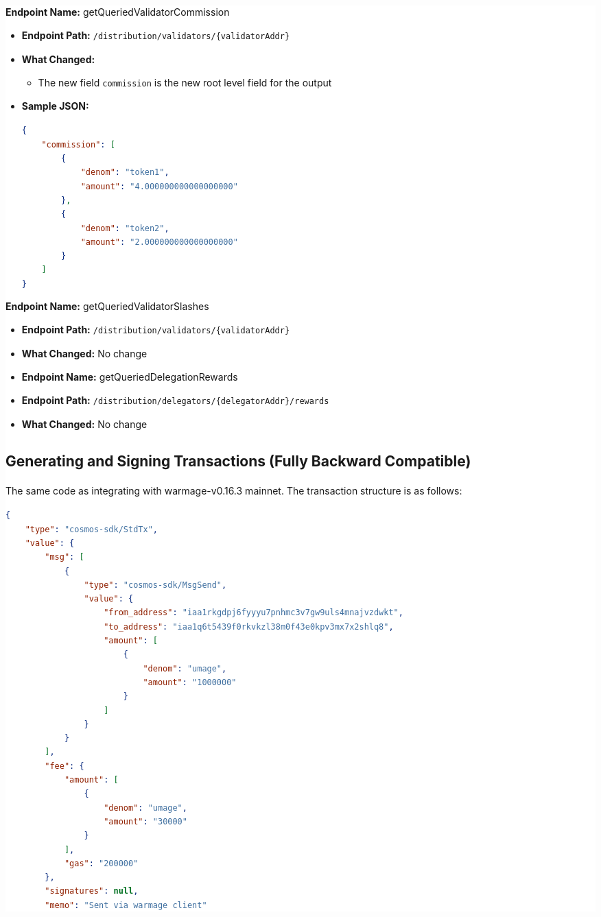 **Endpoint Name:** getQueriedValidatorCommission

- **Endpoint Path:** `/distribution/validators/{validatorAddr}`
- **What Changed:**
  - The new field `commission` is the new root level field for the output

- **Sample JSON:**

    ```JSON
    {
        "commission": [
            {
                "denom": "token1",
                "amount": "4.000000000000000000"
            },
            {
                "denom": "token2",
                "amount": "2.000000000000000000"
            }
        ]
    }
    ```

**Endpoint Name:** getQueriedValidatorSlashes

- **Endpoint Path:** `/distribution/validators/{validatorAddr}`
- **What Changed:** No change
  
- **Endpoint Name:** getQueriedDelegationRewards
- **Endpoint Path:** `/distribution/delegators/{delegatorAddr}/rewards`
- **What Changed:** No change

## Generating and Signing Transactions (Fully Backward Compatible)

The same code as integrating with warmage-v0.16.3 mainnet. The transaction structure is as follows:

```json
{
    "type": "cosmos-sdk/StdTx",
    "value": {
        "msg": [
            {
                "type": "cosmos-sdk/MsgSend",
                "value": {
                    "from_address": "iaa1rkgdpj6fyyyu7pnhmc3v7gw9uls4mnajvzdwkt",
                    "to_address": "iaa1q6t5439f0rkvkzl38m0f43e0kpv3mx7x2shlq8",
                    "amount": [
                        {
                            "denom": "umage",
                            "amount": "1000000"
                        }
                    ]
                }
            }
        ],
        "fee": {
            "amount": [
                {
                    "denom": "umage",
                    "amount": "30000"
                }
            ],
            "gas": "200000"
        },
        "signatures": null,
        "memo": "Sent via warmage client"
```